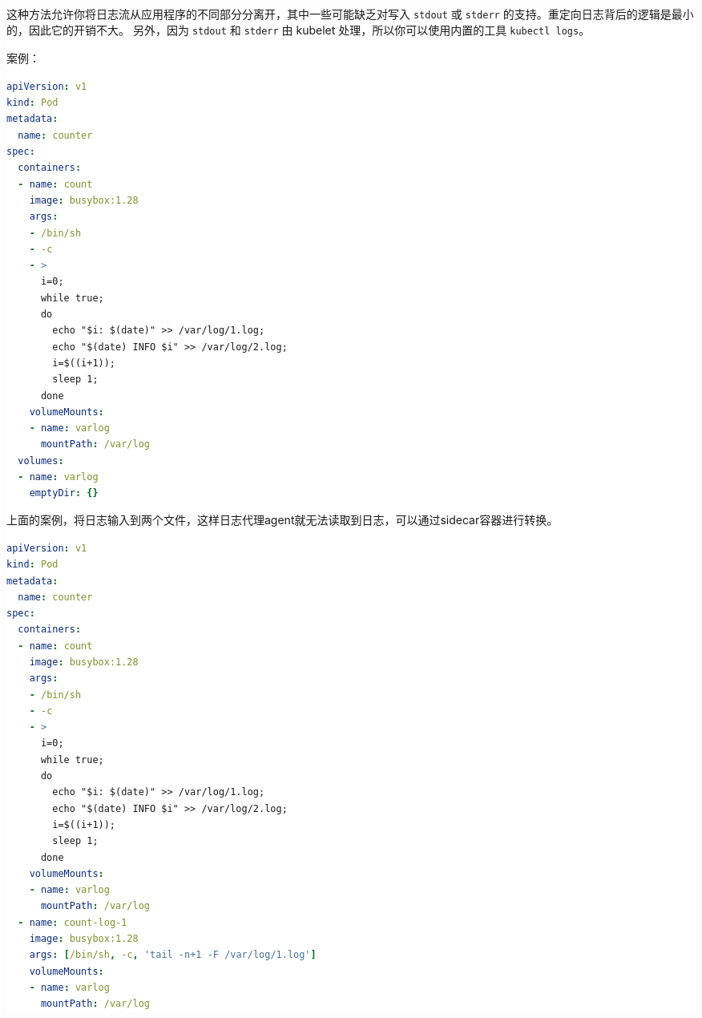 这种方法允许你将日志流从应用程序的不同部分分离开，其中一些可能缺乏对写入 `stdout` 或 `stderr` 的支持。重定向日志背后的逻辑是最小的，因此它的开销不大。 另外，因为 `stdout` 和 `stderr` 由 kubelet 处理，所以你可以使用内置的工具 `kubectl logs`。

案例：

~~~yaml
apiVersion: v1
kind: Pod
metadata:
  name: counter
spec:
  containers:
  - name: count
    image: busybox:1.28
    args:
    - /bin/sh
    - -c
    - >
      i=0;
      while true;
      do
        echo "$i: $(date)" >> /var/log/1.log;
        echo "$(date) INFO $i" >> /var/log/2.log;
        i=$((i+1));
        sleep 1;
      done      
    volumeMounts:
    - name: varlog
      mountPath: /var/log
  volumes:
  - name: varlog
    emptyDir: {}
~~~

上面的案例，将日志输入到两个文件，这样日志代理agent就无法读取到日志，可以通过sidecar容器进行转换。

~~~yaml
apiVersion: v1
kind: Pod
metadata:
  name: counter
spec:
  containers:
  - name: count
    image: busybox:1.28
    args:
    - /bin/sh
    - -c
    - >
      i=0;
      while true;
      do
        echo "$i: $(date)" >> /var/log/1.log;
        echo "$(date) INFO $i" >> /var/log/2.log;
        i=$((i+1));
        sleep 1;
      done      
    volumeMounts:
    - name: varlog
      mountPath: /var/log
  - name: count-log-1
    image: busybox:1.28
    args: [/bin/sh, -c, 'tail -n+1 -F /var/log/1.log']
    volumeMounts:
    - name: varlog
      mountPath: /var/log
~~~